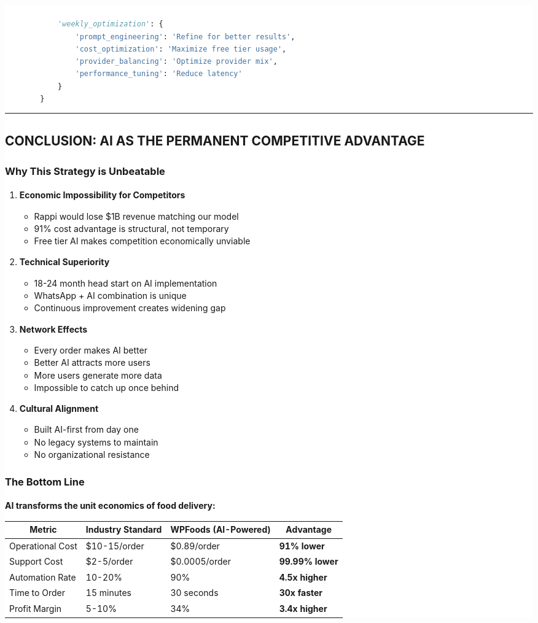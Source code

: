 ```python

            'weekly_optimization': {
                'prompt_engineering': 'Refine for better results',
                'cost_optimization': 'Maximize free tier usage',
                'provider_balancing': 'Optimize provider mix',
                'performance_tuning': 'Reduce latency'
            }
        }
```

---

## CONCLUSION: AI AS THE PERMANENT COMPETITIVE ADVANTAGE

### Why This Strategy is Unbeatable

1. **Economic Impossibility for Competitors**
   - Rappi would lose $1B revenue matching our model
   - 91% cost advantage is structural, not temporary
   - Free tier AI makes competition economically unviable

2. **Technical Superiority**
   - 18-24 month head start on AI implementation
   - WhatsApp + AI combination is unique
   - Continuous improvement creates widening gap

3. **Network Effects**
   - Every order makes AI better
   - Better AI attracts more users
   - More users generate more data
   - Impossible to catch up once behind

4. **Cultural Alignment**
   - Built AI-first from day one
   - No legacy systems to maintain
   - No organizational resistance

### The Bottom Line

**AI transforms the unit economics of food delivery:**

| Metric | Industry Standard | WPFoods (AI-Powered) | Advantage |
|--------|------------------|---------------------|-----------|
| Operational Cost | $10-15/order | $0.89/order | **91% lower** |
| Support Cost | $2-5/order | $0.0005/order | **99.99% lower** |
| Automation Rate | 10-20% | 90% | **4.5x higher** |
| Time to Order | 15 minutes | 30 seconds | **30x faster** |
| Profit Margin | 5-10% | 34% | **3.4x higher** |
